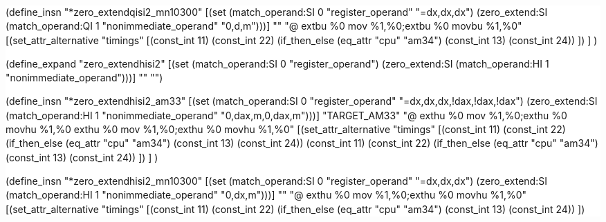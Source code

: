 (define_insn "*zero_extendqisi2_mn10300"
  [(set (match_operand:SI 0 "register_operand" "=dx,dx,dx")
	(zero_extend:SI
	 (match_operand:QI 1 "nonimmediate_operand" "0,d,m")))]
  ""
  "@
  extbu %0
  mov %1,%0\;extbu %0
  movbu %1,%0"
  [(set_attr_alternative "timings"
			 [(const_int 11)
			  (const_int 22)
			  (if_then_else (eq_attr "cpu" "am34")
					(const_int 13) (const_int 24))
			 ])
  ]
)

(define_expand "zero_extendhisi2"
  [(set (match_operand:SI 0 "register_operand")
	(zero_extend:SI
	 (match_operand:HI 1 "nonimmediate_operand")))]
  ""
  "")

(define_insn "*zero_extendhisi2_am33"
  [(set (match_operand:SI 0 "register_operand" "=dx,dx,dx,!dax,!dax,!dax")
	(zero_extend:SI
	 (match_operand:HI 1 "nonimmediate_operand" "0,dax,m,0,dax,m")))]
  "TARGET_AM33"
  "@
  exthu %0
  mov %1,%0\;exthu %0
  movhu %1,%0
  exthu %0
  mov %1,%0\;exthu %0
  movhu %1,%0"
  [(set_attr_alternative "timings"
			 [(const_int 11)
			  (const_int 22)
			  (if_then_else (eq_attr "cpu" "am34")
					(const_int 13) (const_int 24))
			  (const_int 11)
			  (const_int 22)
			  (if_then_else (eq_attr "cpu" "am34")
					(const_int 13) (const_int 24))
			 ])
  ]
)

(define_insn "*zero_extendhisi2_mn10300"
  [(set (match_operand:SI 0 "register_operand" "=dx,dx,dx")
	(zero_extend:SI
	 (match_operand:HI 1 "nonimmediate_operand" "0,dx,m")))]
  ""
  "@
  exthu %0
  mov %1,%0\;exthu %0
  movhu %1,%0"
  [(set_attr_alternative "timings"
			 [(const_int 11)
			  (const_int 22)
			  (if_then_else (eq_attr "cpu" "am34")
					(const_int 13) (const_int 24))
			 ])